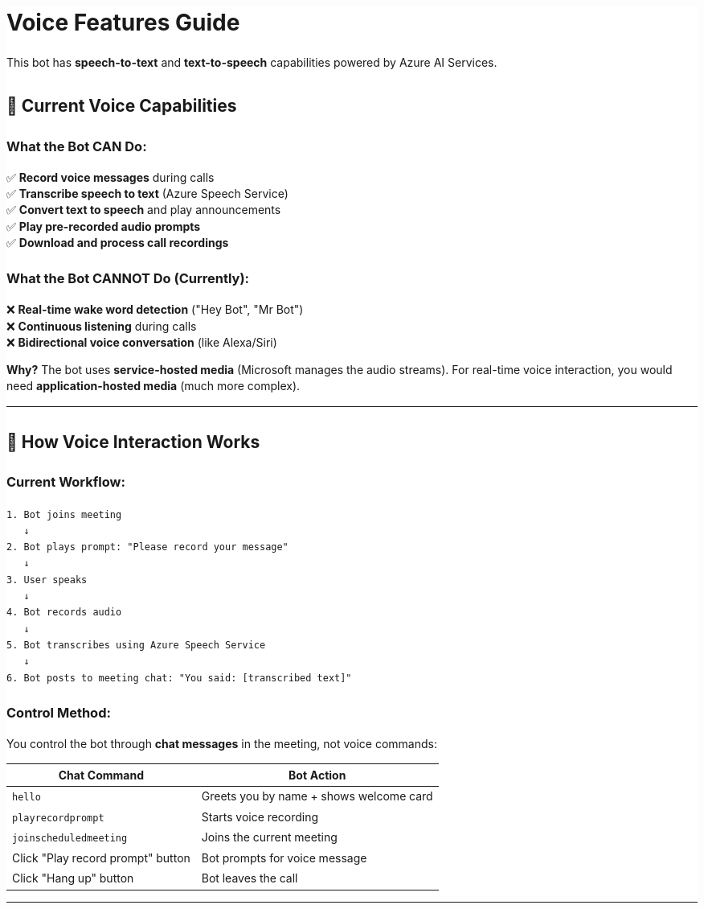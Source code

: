 # Voice Features Guide

This bot has **speech-to-text** and **text-to-speech** capabilities powered by Azure AI Services.

## 🎤 **Current Voice Capabilities**

### **What the Bot CAN Do:**

✅ **Record voice messages** during calls  
✅ **Transcribe speech to text** (Azure Speech Service)  
✅ **Convert text to speech** and play announcements  
✅ **Play pre-recorded audio prompts**  
✅ **Download and process call recordings**  

### **What the Bot CANNOT Do (Currently):**

❌ **Real-time wake word detection** ("Hey Bot", "Mr Bot")  
❌ **Continuous listening** during calls  
❌ **Bidirectional voice conversation** (like Alexa/Siri)  

**Why?** The bot uses **service-hosted media** (Microsoft manages the audio streams). For real-time voice interaction, you would need **application-hosted media** (much more complex).

---

## 🎯 **How Voice Interaction Works**

### **Current Workflow:**

```
1. Bot joins meeting
   ↓
2. Bot plays prompt: "Please record your message"
   ↓
3. User speaks
   ↓
4. Bot records audio
   ↓
5. Bot transcribes using Azure Speech Service
   ↓
6. Bot posts to meeting chat: "You said: [transcribed text]"
```

### **Control Method:**

You control the bot through **chat messages** in the meeting, not voice commands:

| **Chat Command** | **Bot Action** |
|-----------------|----------------|
| `hello` | Greets you by name + shows welcome card |
| `playrecordprompt` | Starts voice recording |
| `joinscheduledmeeting` | Joins the current meeting |
| Click "Play record prompt" button | Bot prompts for voice message |
| Click "Hang up" button | Bot leaves the call |

---